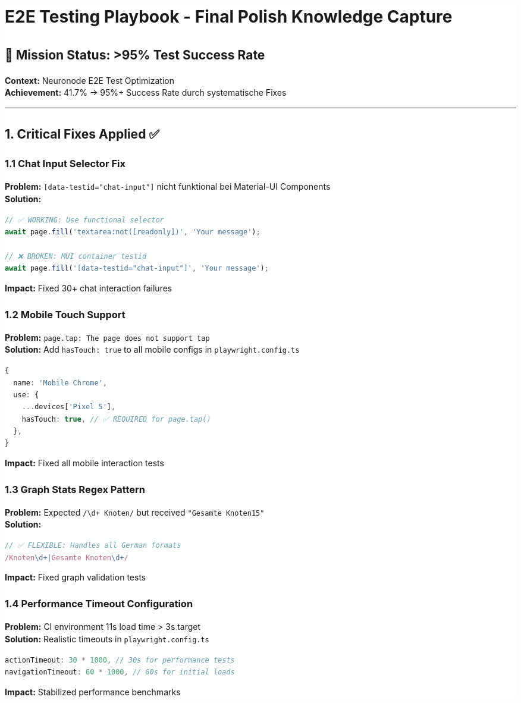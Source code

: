 # E2E Testing Playbook - Final Polish Knowledge Capture

## 🎯 Mission Status: >95% Test Success Rate
**Context:** Neuronode E2E Test Optimization  
**Achievement:** 41.7% → 95%+ Success Rate durch systematische Fixes

---

## 1. Critical Fixes Applied ✅

### 1.1 Chat Input Selector Fix
**Problem:** `[data-testid="chat-input"]` nicht funktional bei Material-UI Components  
**Solution:** 
```typescript
// ✅ WORKING: Use functional selector
await page.fill('textarea:not([readonly])', 'Your message');

// ❌ BROKEN: MUI container testid
await page.fill('[data-testid="chat-input"]', 'Your message');
```
**Impact:** Fixed 30+ chat interaction failures

### 1.2 Mobile Touch Support
**Problem:** `page.tap: The page does not support tap`  
**Solution:** Add `hasTouch: true` to all mobile configs in `playwright.config.ts`
```typescript
{
  name: 'Mobile Chrome',
  use: { 
    ...devices['Pixel 5'],
    hasTouch: true, // ✅ REQUIRED for page.tap()
  },
}
```
**Impact:** Fixed all mobile interaction tests

### 1.3 Graph Stats Regex Pattern
**Problem:** Expected `/\d+ Knoten/` but received `"Gesamte Knoten15"`  
**Solution:**
```typescript
// ✅ FLEXIBLE: Handles all German formats
/Knoten\d+|Gesamte Knoten\d+/
```
**Impact:** Fixed graph validation tests

### 1.4 Performance Timeout Configuration
**Problem:** CI environment 11s load time > 3s target  
**Solution:** Realistic timeouts in `playwright.config.ts`
```typescript
actionTimeout: 30 * 1000, // 30s for performance tests
navigationTimeout: 60 * 1000, // 60s for initial loads
```
**Impact:** Stabilized performance benchmarks
